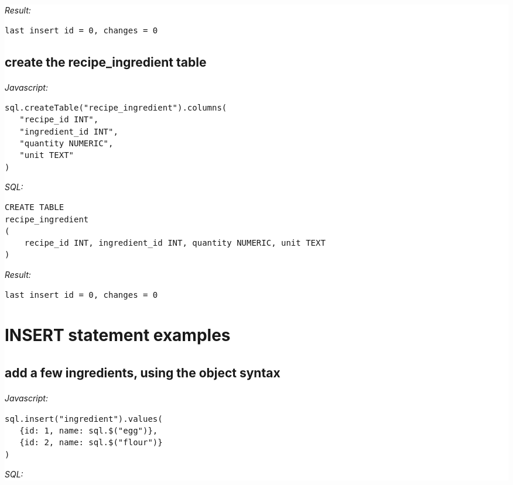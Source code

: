 _Result:_

<pre>
last insert id = 0, changes = 0
</pre>


## create the recipe_ingredient table


_Javascript:_

<pre>
sql.createTable("recipe_ingredient").columns(
   "recipe_id INT",
   "ingredient_id INT",
   "quantity NUMERIC",
   "unit TEXT"
)
</pre>


_SQL:_

<pre>
CREATE TABLE
recipe_ingredient
(
	recipe_id INT, ingredient_id INT, quantity NUMERIC, unit TEXT
)
</pre>

_Result:_

<pre>
last insert id = 0, changes = 0
</pre>


# INSERT statement examples


## add a few ingredients, using the object syntax


_Javascript:_

<pre>
sql.insert("ingredient").values(
   {id: 1, name: sql.$("egg")},
   {id: 2, name: sql.$("flour")}
)
</pre>


_SQL:_
